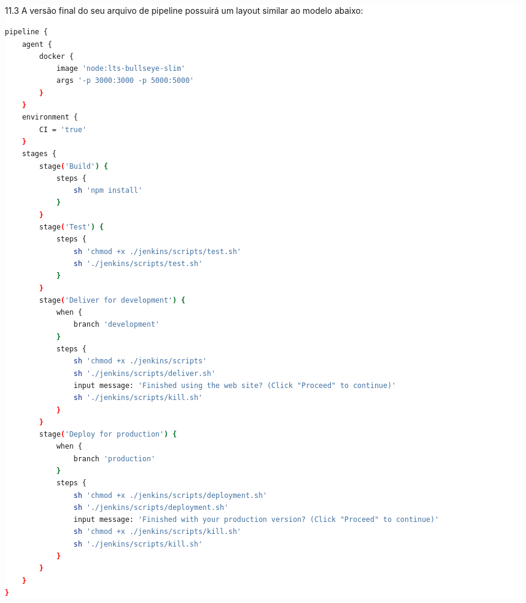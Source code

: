 11.3 A versão final do seu arquivo de pipeline possuirá um layout similar ao modelo abaixo:

```sh
pipeline {
    agent {
        docker {
            image 'node:lts-bullseye-slim' 
            args '-p 3000:3000 -p 5000:5000'
        }
    }
    environment { 
        CI = 'true'
    }
    stages {
        stage('Build') {
            steps {
                sh 'npm install'
            }
        }
        stage('Test') {
            steps {
                sh 'chmod +x ./jenkins/scripts/test.sh'            
                sh './jenkins/scripts/test.sh'
            }
        }
        stage('Deliver for development') {
            when {
                branch 'development'
            }
            steps {
                sh 'chmod +x ./jenkins/scripts'
                sh './jenkins/scripts/deliver.sh'
                input message: 'Finished using the web site? (Click "Proceed" to continue)'
                sh './jenkins/scripts/kill.sh'
            }
        }
        stage('Deploy for production') {
            when {
                branch 'production'
            }
            steps {
                sh 'chmod +x ./jenkins/scripts/deployment.sh'
                sh './jenkins/scripts/deployment.sh'
                input message: 'Finished with your production version? (Click "Proceed" to continue)'
                sh 'chmod +x ./jenkins/scripts/kill.sh'
                sh './jenkins/scripts/kill.sh'                
            }
        }        
    }
}

```
